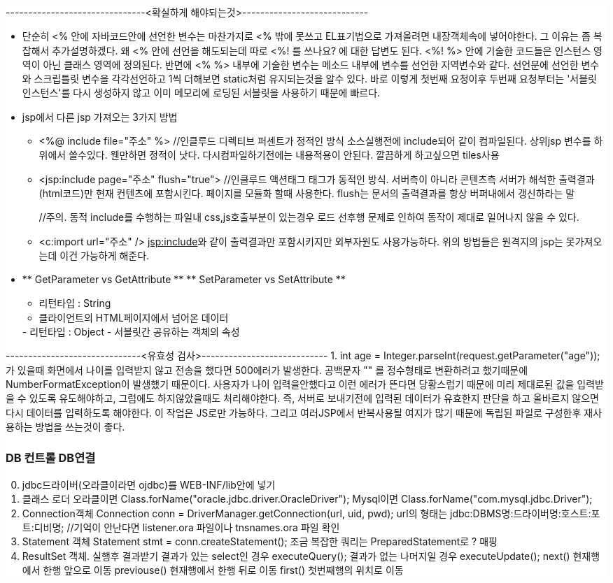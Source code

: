 -------------------------------<확실하게 해야되는것>----------------------------
- 단순히 <%  안에 자바코드안에 선언한 변수는 마찬가지로 <% 밖에 못쓰고
  EL표기법으로 가져올려면 내장객체속에 넣어야한다.
  그 이유는 좀 복잡해서 추가설명하겠다.
  왜 <% 안에 선언을 해도되는데 따로 <%! 를 쓰나요? 에 대한 답변도 된다.
  <%! %> 안에 기술한 코드들은 인스턴스 영역이 아닌 클래스 영역에 정의된다.
  반면에 <% %> 내부에 기술한 변수는 메소드 내부에 변수를 선언한 지역변수와 같다.
  선언문에 선언한 변수와 스크립틀릿 변수을 각각선언하고 1씩 더해보면 static처럼 유지되는것을 알수 있다.
  바로 이렇게 첫번째 요청이후 두번째 요청부터는 '서블릿 인스턴스'를 다시 생성하지 않고 이미 메모리에 로딩된 서블릿을 사용하기 때문에 빠르다.

- jsp에서 다른 jsp 가져오는 3가지 방법
  - <%@ include file="주소" %>   //인클루드 디렉티브
    퍼센트가 정적인 방식
    소스실행전에 include되어 같이 컴파일된다. 상위jsp 변수를 하위에서 쓸수있다.
    웬만하면 정적이 낫다.
    다시컴파일하기전에는 내용적용이 안된다.
    깔끔하게 하고싶으면 tiles사용

  - <jsp:include page="주소" flush="true">  //인클루드 액션태그
    태그가 동적인 방식. 서버측이 아니라 콘텐츠측
    서버가 해석한 출력결과(html코드)만 현재 컨텐츠에 포함시킨다.
    페이지를 모듈화 할때 사용한다.
    flush는 문서의 출력결과를 항상 버퍼내에서 갱신하라는 말
    
    //주의. 동적 include를 수행하는 파일내 css,js호출부분이 있는경우 로드 선후행 문제로 인하여 동작이 제대로 일어나지 않을 수 있다.
  - <c:import url="주소" />
    <jsp:include>와 같이 출력결과만 포함시키지만 외부자원도 사용가능하다.
    위의 방법들은 원격지의 jsp는 못가져오는데 이건 가능하게 해준다.

- ** GetParameter vs GetAttribute **     ** SetParameter  vs SetAttribute **
  <parameter>
  - 리턴타입 : String
  - 클라이언트의 HTML페이지에서 넘어온 데이터

  <attribute>
  - 리턴타입 : Object
    - 서블릿간 공유하는 객체의 속성
------------------------------<유효성 검사>----------------------------
1.
int age = Integer.parseInt(request.getParameter("age"));
가 있을때 화면에서 나이를 입력받지 않고 전송을 했다면 500에러가 발생한다.
공백문자 "" 를 정수형태로 변환하려고 했기때문에 NumberFormatException이 발생했기 때문이다.
사용자가 나이 입력을안했다고 이런 에러가 뜬다면 당황스럽기 때문에 미리 제대로된 값을 입력받을 수 있도록 유도해야하고, 그럼에도 하지않았을때도 처리해야한다.
즉, 서버로 보내기전에 입력된 데이터가 유효한지 판단을 하고 올바르지 않으면 다시 데이터를 입력하도록 해야한다. 이 작업은 JS로만 가능하다.
그리고 여러JSP에서 반복사용될 여지가 많기 때문에 독립된 파일로 구성한후 재사용하는 방법을 쓰는것이 좋다.



### DB 컨트롤  DB연결
0. jdbc드라이버(오라클이라면 ojdbc)를 WEB-INF/lib안에 넣기
1. 클래스 로더
   오라클이면 Class.forName("oracle.jdbc.driver.OracleDriver");
   Mysql이면 Class.forName("com.mysql.jdbc.Driver");
2. Connection객체
   Connection conn = DriverManager.getConnection(url, uid, pwd);
   url의 형태는 jdbc:DBMS명:드라이버명:호스트:포트:디비명;
   //기억이 안난다면 listener.ora 파일이나 tnsnames.ora 파일 확인
3. Statement 객체
   Statement stmt = conn.createStatement();
   조금 복잡한 쿼리는 PreparedStatement로 ? 매핑
4. ResultSet 객체.  실행후 결과받기
   결과가 있는 select인 경우 executeQuery();
   결과가 없는 나머지일 경우 executeUpdate();
   next() 현재행에서 한행 앞으로 이동
   previouse() 현재행에서 한행 뒤로 이동
   first() 첫번째행의 위치로 이동